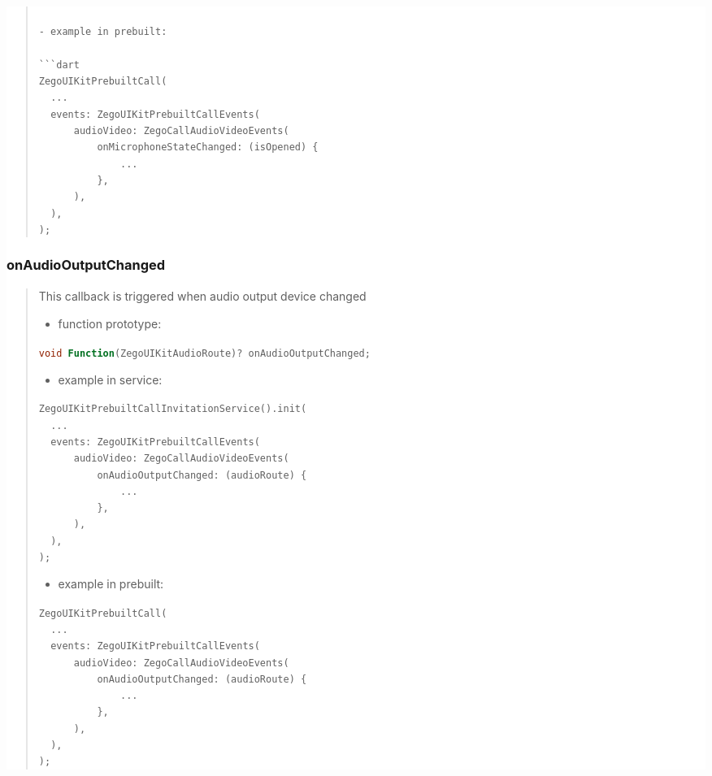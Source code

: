 > ```
>
> - example in prebuilt:
>
> ```dart
> ZegoUIKitPrebuiltCall(
>   ...
>   events: ZegoUIKitPrebuiltCallEvents(
>       audioVideo: ZegoCallAudioVideoEvents(
>           onMicrophoneStateChanged: (isOpened) {
>               ...
>           },
>       ),
>   ),
> );
> ```

### onAudioOutputChanged

> This callback is triggered when audio output device changed
>
> - function prototype:
>
> ```dart
> void Function(ZegoUIKitAudioRoute)? onAudioOutputChanged;
> ```
>
> - example in service:
>
> ```dart
> ZegoUIKitPrebuiltCallInvitationService().init(
>   ...
>   events: ZegoUIKitPrebuiltCallEvents(
>       audioVideo: ZegoCallAudioVideoEvents(
>           onAudioOutputChanged: (audioRoute) {
>               ...
>           },
>       ),
>   ),
> );
> ```
>
> - example in prebuilt:
>
> ```dart
> ZegoUIKitPrebuiltCall(
>   ...
>   events: ZegoUIKitPrebuiltCallEvents(
>       audioVideo: ZegoCallAudioVideoEvents(
>           onAudioOutputChanged: (audioRoute) {
>               ...
>           },
>       ),
>   ),
> );
> ```
